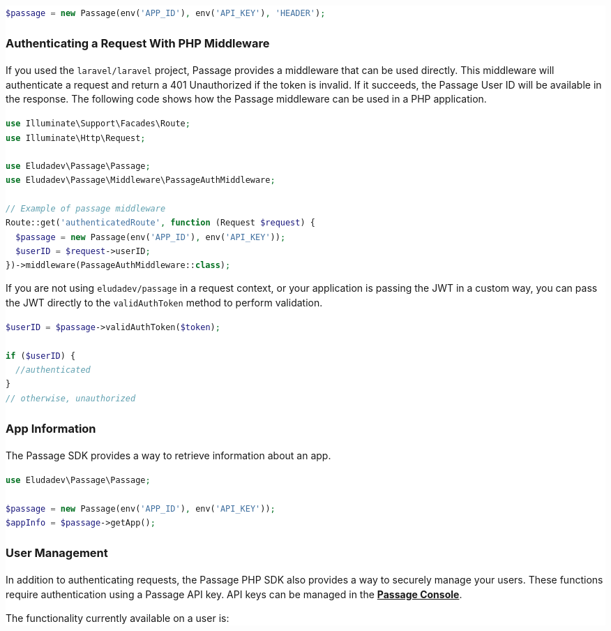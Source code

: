 ```php
$passage = new Passage(env('APP_ID'), env('API_KEY'), 'HEADER');
```

### Authenticating a Request With PHP Middleware

If you used the `laravel/laravel` project, Passage provides a middleware that can be used directly. This middleware will authenticate a request and return a 401 Unauthorized if the token is invalid. If it succeeds, the Passage User ID will be available in the response. The following code shows how the Passage middleware can be used in a PHP application.

```php
use Illuminate\Support\Facades\Route;
use Illuminate\Http\Request;

use Eludadev\Passage\Passage;
use Eludadev\Passage\Middleware\PassageAuthMiddleware;

// Example of passage middleware
Route::get('authenticatedRoute', function (Request $request) {
  $passage = new Passage(env('APP_ID'), env('API_KEY'));
  $userID = $request->userID;
})->middleware(PassageAuthMiddleware::class);
```

If you are not using `eludadev/passage` in a request context, or your application is passing the JWT in a custom way, you can pass the JWT directly to the `validAuthToken` method to perform validation.

```php
$userID = $passage->validAuthToken($token);

if ($userID) {
  //authenticated
}
// otherwise, unauthorized
```

### App Information

The Passage SDK provides a way to retrieve information about an app.

```php
use Eludadev\Passage\Passage;

$passage = new Passage(env('APP_ID'), env('API_KEY'));
$appInfo = $passage->getApp();
```

### User Management

In addition to authenticating requests, the Passage PHP SDK also provides a way to securely manage your users. These functions require authentication using a Passage API key. API keys can be managed in the [**Passage Console**](https://console.passage.id/).

The functionality currently available on a user is:
